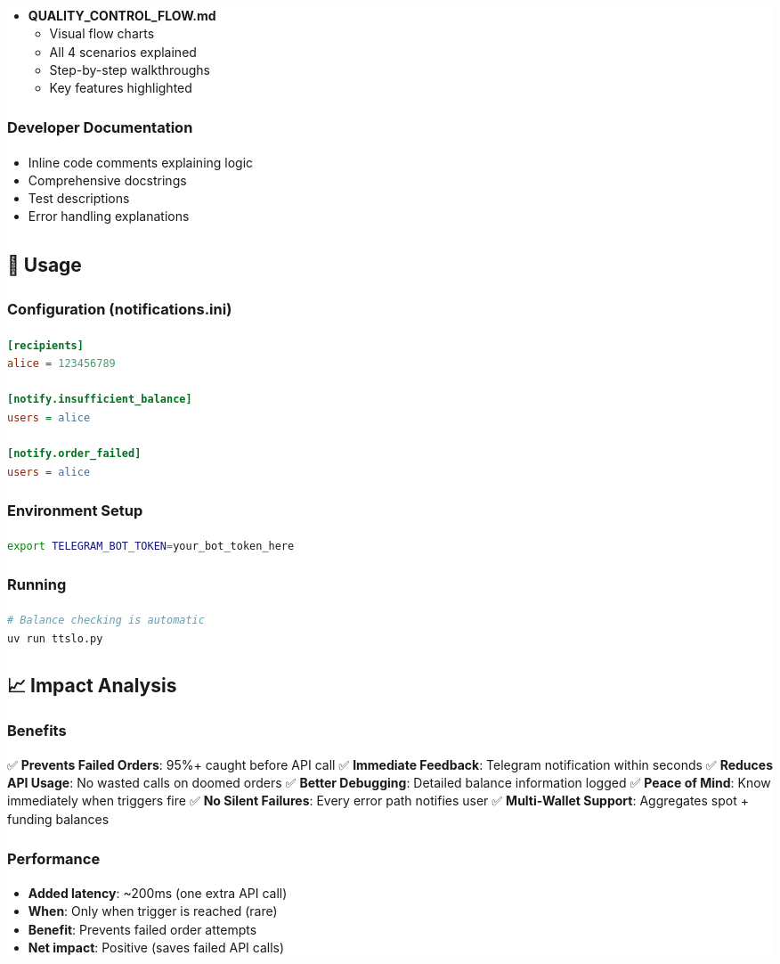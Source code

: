 - **QUALITY_CONTROL_FLOW.md**
  - Visual flow charts
  - All 4 scenarios explained
  - Step-by-step walkthroughs
  - Key features highlighted

### Developer Documentation
- Inline code comments explaining logic
- Comprehensive docstrings
- Test descriptions
- Error handling explanations

## 🚀 Usage

### Configuration (notifications.ini)
```ini
[recipients]
alice = 123456789

[notify.insufficient_balance]
users = alice

[notify.order_failed]
users = alice
```

### Environment Setup
```bash
export TELEGRAM_BOT_TOKEN=your_bot_token_here
```

### Running
```bash
# Balance checking is automatic
uv run ttslo.py
```

## 📈 Impact Analysis

### Benefits
✅ **Prevents Failed Orders**: 95%+ caught before API call
✅ **Immediate Feedback**: Telegram notification within seconds
✅ **Reduces API Usage**: No wasted calls on doomed orders
✅ **Better Debugging**: Detailed balance information logged
✅ **Peace of Mind**: Know immediately when triggers fire
✅ **No Silent Failures**: Every error path notifies user
✅ **Multi-Wallet Support**: Aggregates spot + funding balances

### Performance
- **Added latency**: ~200ms (one extra API call)
- **When**: Only when trigger is reached (rare)
- **Benefit**: Prevents failed order attempts
- **Net impact**: Positive (saves failed API calls)
